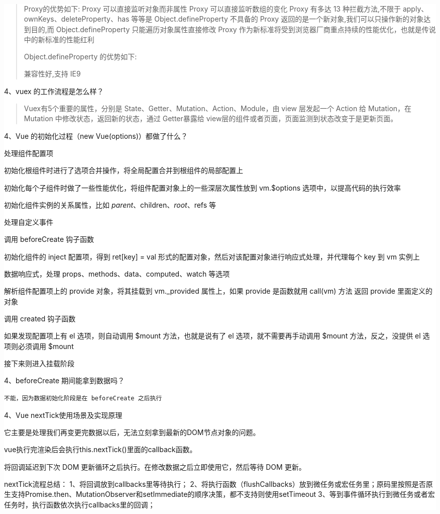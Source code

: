 > Proxy的优势如下:
Proxy 可以直接监听对象而非属性
Proxy 可以直接监听数组的变化
Proxy 有多达 13 种拦截方法,不限于 apply、ownKeys、deleteProperty、has 等等是 Object.defineProperty 不具备的
Proxy 返回的是一个新对象,我们可以只操作新的对象达到目的,而 Object.defineProperty 只能遍历对象属性直接修改
Proxy 作为新标准将受到浏览器厂商重点持续的性能优化，也就是传说中的新标准的性能红利
>
> Object.defineProperty 的优势如下:
>
> 兼容性好,支持 IE9

4、vuex 的工作流程是怎么样？

> Vuex有5个重要的属性，分别是 State、Getter、Mutation、Action、Module，由 view 层发起一个 Action 给 Mutation，在 Mutation 中修改状态，返回新的状态，通过 Getter暴露给 view层的组件或者页面，页面监测到状态改变于是更新页面。

4、Vue 的初始化过程（new Vue(options)）都做了什么？

处理组件配置项

初始化根组件时进行了选项合并操作，将全局配置合并到根组件的局部配置上

初始化每个子组件时做了一些性能优化，将组件配置对象上的一些深层次属性放到 vm.$options 选项中，以提高代码的执行效率

初始化组件实例的关系属性，比如 $parent、$children、$root、$refs 等

处理自定义事件

调用 beforeCreate 钩子函数

初始化组件的 inject 配置项，得到 ret[key] = val 形式的配置对象，然后对该配置对象进行响应式处理，并代理每个 key 到 vm 实例上

数据响应式，处理 props、methods、data、computed、watch 等选项

解析组件配置项上的 provide 对象，将其挂载到 vm._provided 属性上，如果 provide 是函数就用 call(vm) 方法 返回 provide 里面定义的对象

调用 created 钩子函数

如果发现配置项上有 el 选项，则自动调用 $mount 方法，也就是说有了 el 选项，就不需要再手动调用 $mount 方法，反之，没提供 el 选项则必须调用 $mount

接下来则进入挂载阶段

4、beforeCreate 期间能拿到数据吗？

```
不能，因为数据初始化阶段是在 beforeCreate 之后执行
```

4、Vue nextTick使用场景及实现原理

它主要是处理我们再变更完数据以后，无法立刻拿到最新的DOM节点对象的问题。

vue执行完渲染后会执行this.nextTick()里面的callback函数。

将回调延迟到下次 DOM 更新循环之后执行。在修改数据之后立即使用它，然后等待 DOM 更新。

nextTick流程总结：
1、将回调放到callbacks里等待执行；
2、将执行函数（flushCallbacks）放到微任务或宏任务里；原码里按照是否原生支持Promise.then、MutationObserver和setImmediate的顺序决策，都不支持则使用setTimeout
3、等到事件循环执行到微任务或者宏任务时，执行函数依次执行callbacks里的回调；
